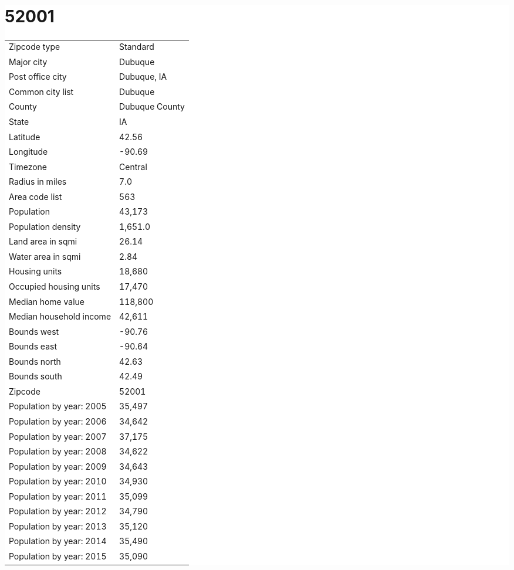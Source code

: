 52001
=====
|||
|--|--|
|Zipcode type|Standard|
|Major city|Dubuque|
|Post office city|Dubuque, IA|
|Common city list|Dubuque|
|County|Dubuque County|
|State|IA|
|Latitude|42.56|
|Longitude|-90.69|
|Timezone|Central|
|Radius in miles|7.0|
|Area code list|563|
|Population|43,173|
|Population density|1,651.0|
|Land area in sqmi|26.14|
|Water area in sqmi|2.84|
|Housing units|18,680|
|Occupied housing units|17,470|
|Median home value|118,800|
|Median household income|42,611|
|Bounds west|-90.76|
|Bounds east|-90.64|
|Bounds north|42.63|
|Bounds south|42.49|
|Zipcode|52001|
|Population by year: 2005|35,497|
|Population by year: 2006|34,642|
|Population by year: 2007|37,175|
|Population by year: 2008|34,622|
|Population by year: 2009|34,643|
|Population by year: 2010|34,930|
|Population by year: 2011|35,099|
|Population by year: 2012|34,790|
|Population by year: 2013|35,120|
|Population by year: 2014|35,490|
|Population by year: 2015|35,090|